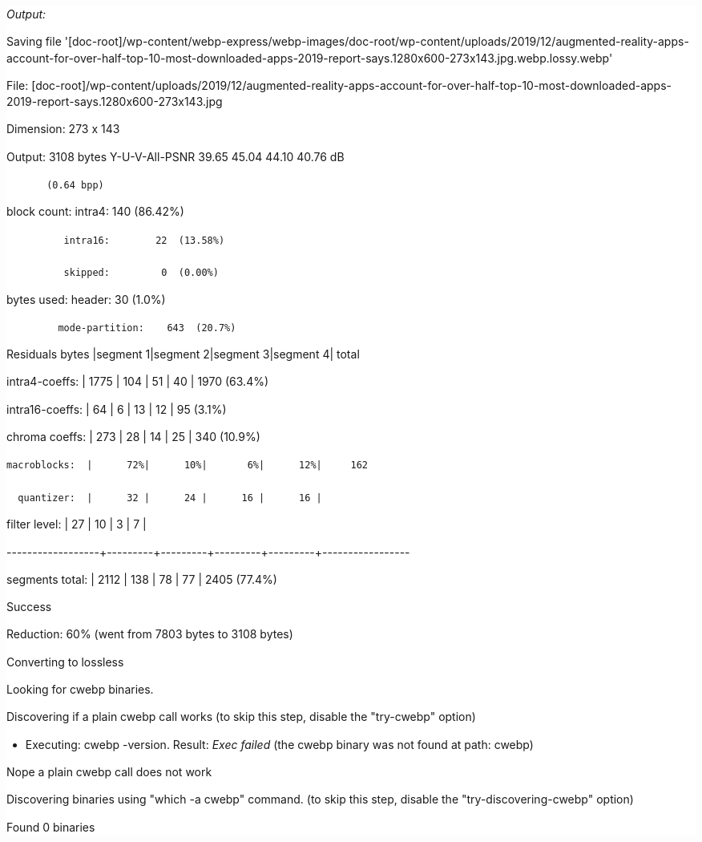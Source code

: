 
*Output:* 

Saving file '[doc-root]/wp-content/webp-express/webp-images/doc-root/wp-content/uploads/2019/12/augmented-reality-apps-account-for-over-half-top-10-most-downloaded-apps-2019-report-says.1280x600-273x143.jpg.webp.lossy.webp'

File:      [doc-root]/wp-content/uploads/2019/12/augmented-reality-apps-account-for-over-half-top-10-most-downloaded-apps-2019-report-says.1280x600-273x143.jpg

Dimension: 273 x 143

Output:    3108 bytes Y-U-V-All-PSNR 39.65 45.04 44.10   40.76 dB

           (0.64 bpp)

block count:  intra4:        140  (86.42%)

              intra16:        22  (13.58%)

              skipped:         0  (0.00%)

bytes used:  header:             30  (1.0%)

             mode-partition:    643  (20.7%)

 Residuals bytes  |segment 1|segment 2|segment 3|segment 4|  total

  intra4-coeffs:  |    1775 |     104 |      51 |      40 |    1970  (63.4%)

 intra16-coeffs:  |      64 |       6 |      13 |      12 |      95  (3.1%)

  chroma coeffs:  |     273 |      28 |      14 |      25 |     340  (10.9%)

    macroblocks:  |      72%|      10%|       6%|      12%|     162

      quantizer:  |      32 |      24 |      16 |      16 |

   filter level:  |      27 |      10 |       3 |       7 |

------------------+---------+---------+---------+---------+-----------------

 segments total:  |    2112 |     138 |      78 |      77 |    2405  (77.4%)


Success

Reduction: 60% (went from 7803 bytes to 3108 bytes)


Converting to lossless

Looking for cwebp binaries.

Discovering if a plain cwebp call works (to skip this step, disable the "try-cwebp" option)

- Executing: cwebp -version. Result: *Exec failed* (the cwebp binary was not found at path: cwebp)

Nope a plain cwebp call does not work

Discovering binaries using "which -a cwebp" command. (to skip this step, disable the "try-discovering-cwebp" option)

Found 0 binaries
